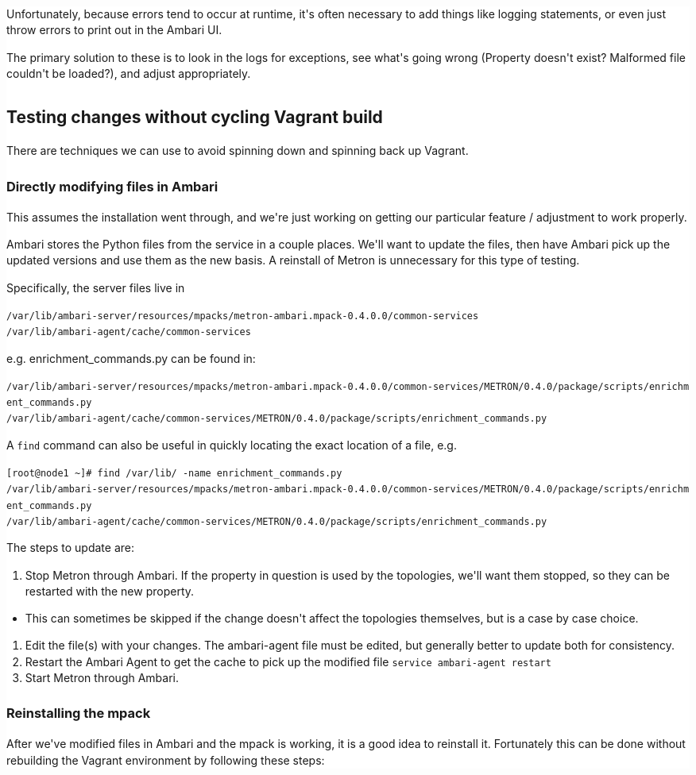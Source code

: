 Unfortunately, because errors tend to occur at runtime, it's often necessary to add things like logging statements, or even just throw errors to print out in the Ambari UI.

The primary solution to these is to look in the logs for exceptions, see what's going wrong (Property doesn't exist?  Malformed file couldn't be loaded?), and adjust appropriately.

## Testing changes without cycling Vagrant build
There are techniques we can use to avoid spinning down and spinning back up Vagrant.

### Directly modifying files in Ambari
This assumes the installation went through, and we're just working on getting our particular feature / adjustment to work properly.

Ambari stores the Python files from the service in a couple places.  We'll want to update the files, then have Ambari pick up the updated versions and use them as the new basis.  A reinstall of Metron is unnecessary for this type of testing.

Specifically, the server files live in
```
/var/lib/ambari-server/resources/mpacks/metron-ambari.mpack-0.4.0.0/common-services
/var/lib/ambari-agent/cache/common-services
```

e.g. enrichment_commands.py can be found in:

```
/var/lib/ambari-server/resources/mpacks/metron-ambari.mpack-0.4.0.0/common-services/METRON/0.4.0/package/scripts/enrichment_commands.py
/var/lib/ambari-agent/cache/common-services/METRON/0.4.0/package/scripts/enrichment_commands.py
```

A `find` command can also be useful in quickly locating the exact location of a file, e.g.
```
[root@node1 ~]# find /var/lib/ -name enrichment_commands.py
/var/lib/ambari-server/resources/mpacks/metron-ambari.mpack-0.4.0.0/common-services/METRON/0.4.0/package/scripts/enrichment_commands.py
/var/lib/ambari-agent/cache/common-services/METRON/0.4.0/package/scripts/enrichment_commands.py
```

The steps to update are:

1. Stop Metron through Ambari.  If the property in question is used by the topologies, we'll want them stopped, so they can be restarted with the new property.
  * This can sometimes be skipped if the change doesn't affect the topologies themselves, but is a case by case choice.
1. Edit the file(s) with your changes.  The ambari-agent file must be edited, but generally better to update both for consistency.
1. Restart the Ambari Agent to get the cache to pick up the modified file
`service ambari-agent restart`
1. Start Metron through Ambari.

### Reinstalling the mpack
After we've modified files in Ambari and the mpack is working, it is a good idea to reinstall it.  Fortunately this can be done without rebuilding the Vagrant environment by following these steps:
